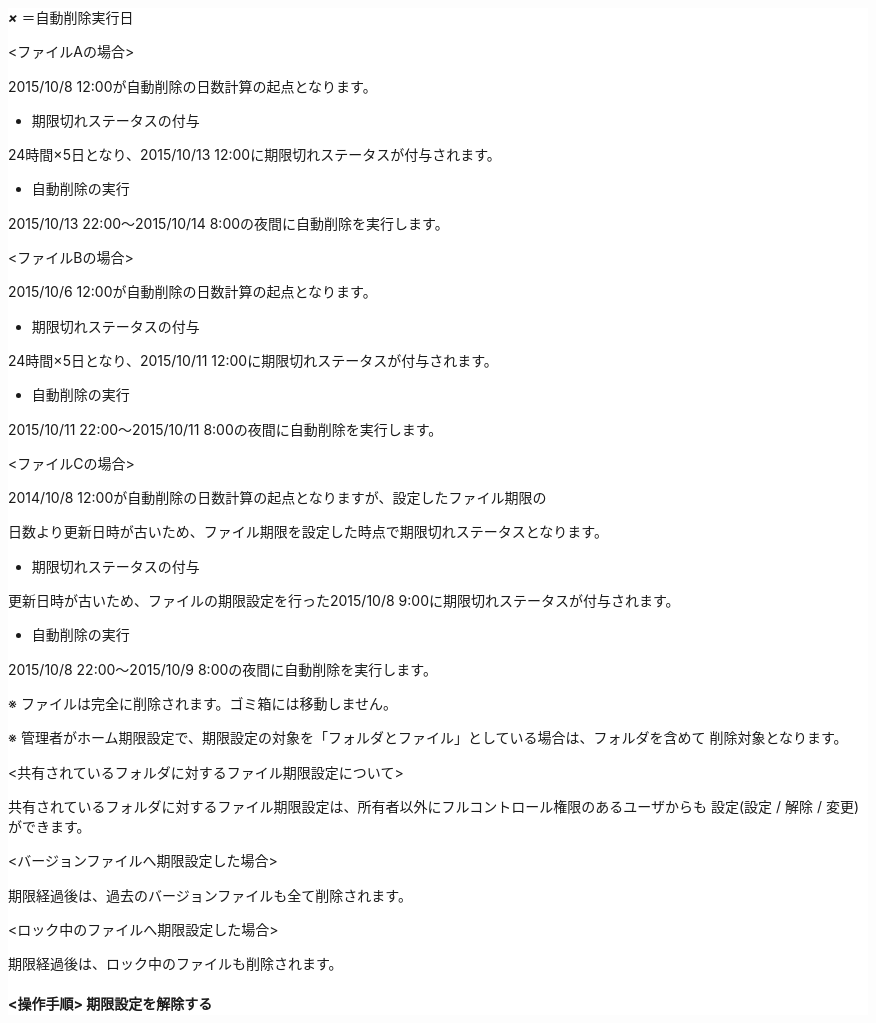 ***×*** ＝自動削除実行日


<ファイルAの場合>

2015/10/8 12:00が自動削除の日数計算の起点となります。

* 期限切れステータスの付与

24時間×5日となり、2015/10/13 12:00に期限切れステータスが付与されます。

* 自動削除の実行

2015/10/13 22:00～2015/10/14 8:00の夜間に自動削除を実行します。


<ファイルBの場合>

2015/10/6 12:00が自動削除の日数計算の起点となります。

* 期限切れステータスの付与

24時間×5日となり、2015/10/11 12:00に期限切れステータスが付与されます。

* 自動削除の実行

2015/10/11 22:00～2015/10/11 8:00の夜間に自動削除を実行します。


<ファイルCの場合>

2014/10/8 12:00が自動削除の日数計算の起点となりますが、設定したファイル期限の

日数より更新日時が古いため、ファイル期限を設定した時点で期限切れステータスとなります。

* 期限切れステータスの付与

更新日時が古いため、ファイルの期限設定を行った2015/10/8 9:00に期限切れステータスが付与されます。

* 自動削除の実行

2015/10/8 22:00～2015/10/9 8:00の夜間に自動削除を実行します。


※ ファイルは完全に削除されます。ゴミ箱には移動しません。

※ 管理者がホーム期限設定で、期限設定の対象を「フォルダとファイル」としている場合は、フォルダを含めて
削除対象となります。


<共有されているフォルダに対するファイル期限設定について>

共有されているフォルダに対するファイル期限設定は、所有者以外にフルコントロール権限のあるユーザからも
設定(設定 / 解除 / 変更)ができます。


<バージョンファイルへ期限設定した場合>

期限経過後は、過去のバージョンファイルも全て削除されます。


<ロック中のファイルへ期限設定した場合>

期限経過後は、ロック中のファイルも削除されます。


#### <操作手順> 期限設定を解除する
